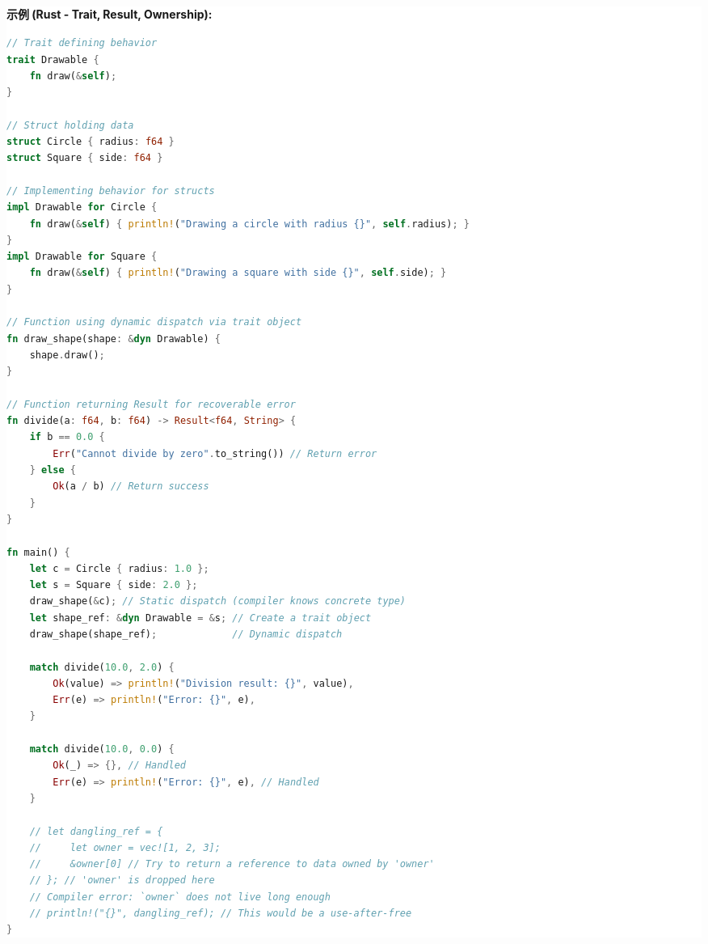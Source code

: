 **示例 (Rust - Trait, Result, Ownership):**

```rust
// Trait defining behavior
trait Drawable {
    fn draw(&self);
}

// Struct holding data
struct Circle { radius: f64 }
struct Square { side: f64 }

// Implementing behavior for structs
impl Drawable for Circle {
    fn draw(&self) { println!("Drawing a circle with radius {}", self.radius); }
}
impl Drawable for Square {
    fn draw(&self) { println!("Drawing a square with side {}", self.side); }
}

// Function using dynamic dispatch via trait object
fn draw_shape(shape: &dyn Drawable) {
    shape.draw();
}

// Function returning Result for recoverable error
fn divide(a: f64, b: f64) -> Result<f64, String> {
    if b == 0.0 {
        Err("Cannot divide by zero".to_string()) // Return error
    } else {
        Ok(a / b) // Return success
    }
}

fn main() {
    let c = Circle { radius: 1.0 };
    let s = Square { side: 2.0 };
    draw_shape(&c); // Static dispatch (compiler knows concrete type)
    let shape_ref: &dyn Drawable = &s; // Create a trait object
    draw_shape(shape_ref);             // Dynamic dispatch

    match divide(10.0, 2.0) {
        Ok(value) => println!("Division result: {}", value),
        Err(e) => println!("Error: {}", e),
    }

    match divide(10.0, 0.0) {
        Ok(_) => {}, // Handled
        Err(e) => println!("Error: {}", e), // Handled
    }

    // let dangling_ref = {
    //     let owner = vec![1, 2, 3];
    //     &owner[0] // Try to return a reference to data owned by 'owner'
    // }; // 'owner' is dropped here
    // Compiler error: `owner` does not live long enough
    // println!("{}", dangling_ref); // This would be a use-after-free
}
```
